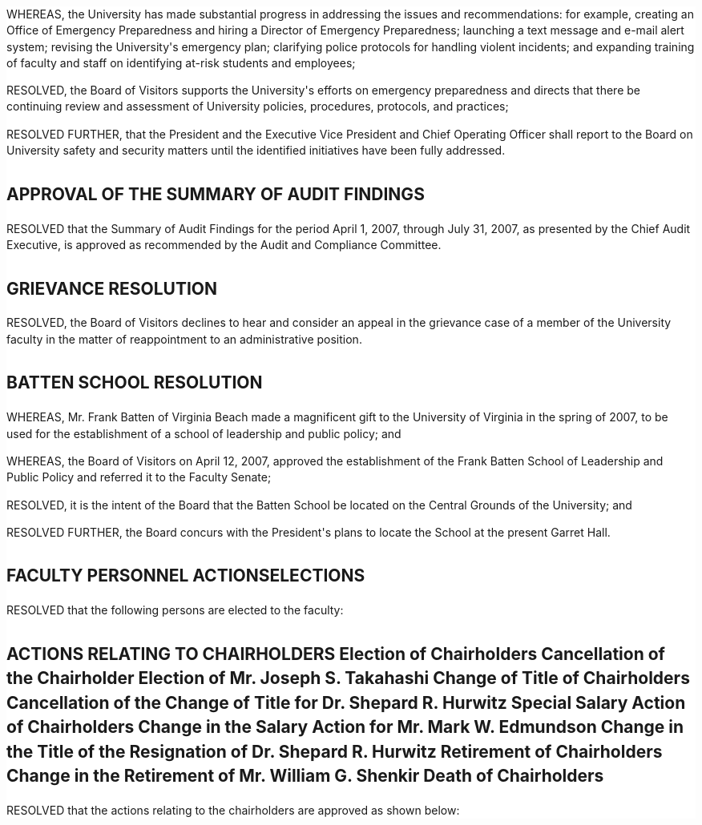 WHEREAS, the University has made substantial progress in addressing the issues and recommendations: for example, creating an Office of Emergency Preparedness and hiring a Director of Emergency Preparedness; launching a text message and e-mail alert system; revising the University's emergency plan; clarifying police protocols for handling violent incidents; and expanding training of faculty and staff on identifying at-risk students and employees;

RESOLVED, the Board of Visitors supports the University's efforts on emergency preparedness and directs that there be continuing review and assessment of University policies, procedures, protocols, and practices;

RESOLVED FURTHER, that the President and the Executive Vice President and Chief Operating Officer shall report to the Board on University safety and security matters until the identified initiatives have been fully addressed.

APPROVAL OF THE SUMMARY OF AUDIT FINDINGS
-----------------------------------------

RESOLVED that the Summary of Audit Findings for the period April 1, 2007, through July 31, 2007, as presented by the Chief Audit Executive, is approved as recommended by the Audit and Compliance Committee.

GRIEVANCE RESOLUTION
--------------------

RESOLVED, the Board of Visitors declines to hear and consider an appeal in the grievance case of a member of the University faculty in the matter of reappointment to an administrative position.

BATTEN SCHOOL RESOLUTION
------------------------

WHEREAS, Mr. Frank Batten of Virginia Beach made a magnificent gift to the University of Virginia in the spring of 2007, to be used for the establishment of a school of leadership and public policy; and

WHEREAS, the Board of Visitors on April 12, 2007, approved the establishment of the Frank Batten School of Leadership and Public Policy and referred it to the Faculty Senate;

RESOLVED, it is the intent of the Board that the Batten School be located on the Central Grounds of the University; and

RESOLVED FURTHER, the Board concurs with the President's plans to locate the School at the present Garret Hall.

FACULTY PERSONNEL ACTIONSELECTIONS
----------------------------------

RESOLVED that the following persons are elected to the faculty:

ACTIONS RELATING TO CHAIRHOLDERS Election of Chairholders Cancellation of the Chairholder Election of Mr. Joseph S. Takahashi Change of Title of Chairholders Cancellation of the Change of Title for Dr. Shepard R. Hurwitz Special Salary Action of Chairholders Change in the Salary Action for Mr. Mark W. Edmundson Change in the Title of the Resignation of Dr. Shepard R. Hurwitz Retirement of Chairholders Change in the Retirement of Mr. William G. Shenkir Death of Chairholders
---------------------------------------------------------------------------------------------------------------------------------------------------------------------------------------------------------------------------------------------------------------------------------------------------------------------------------------------------------------------------------------------------------------------------------------------------------------------------------------------

RESOLVED that the actions relating to the chairholders are approved as shown below:
